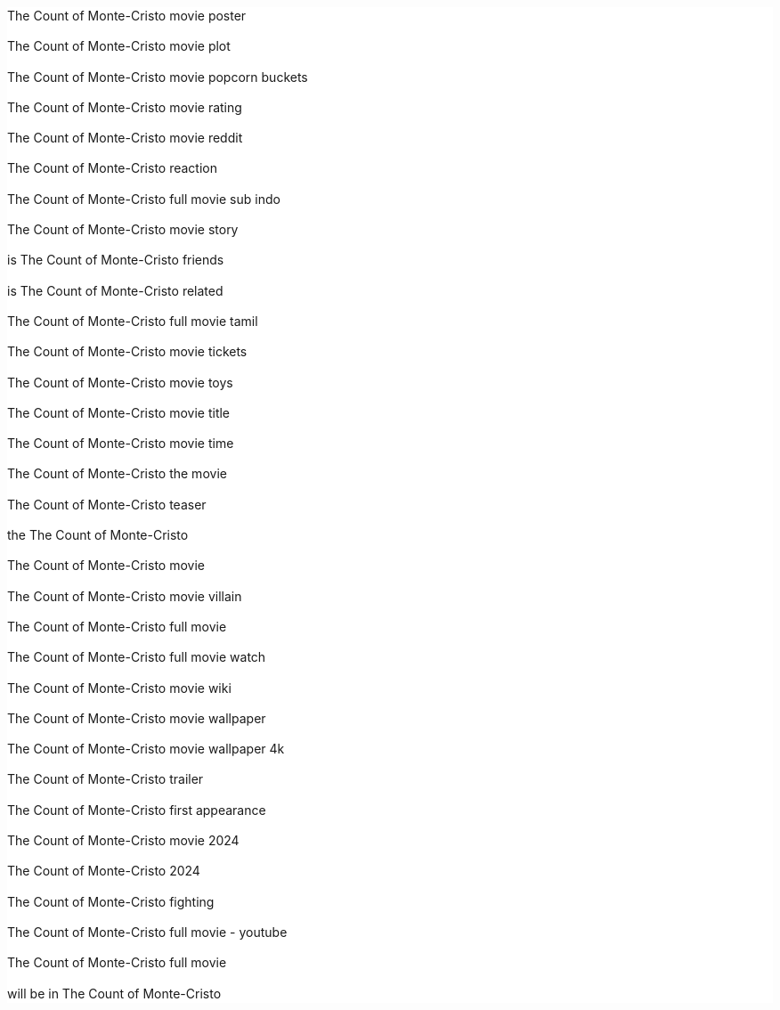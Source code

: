 The Count of Monte-Cristo movie poster

The Count of Monte-Cristo movie plot

The Count of Monte-Cristo movie popcorn buckets

The Count of Monte-Cristo movie rating

The Count of Monte-Cristo movie reddit

The Count of Monte-Cristo reaction

The Count of Monte-Cristo full movie sub indo

The Count of Monte-Cristo movie story

is The Count of Monte-Cristo friends

is The Count of Monte-Cristo related

The Count of Monte-Cristo full movie tamil

The Count of Monte-Cristo movie tickets

The Count of Monte-Cristo movie toys

The Count of Monte-Cristo movie title

The Count of Monte-Cristo movie time

The Count of Monte-Cristo the movie

The Count of Monte-Cristo teaser

the The Count of Monte-Cristo

The Count of Monte-Cristo movie

The Count of Monte-Cristo movie villain

The Count of Monte-Cristo full movie

The Count of Monte-Cristo full movie watch

The Count of Monte-Cristo movie wiki

The Count of Monte-Cristo movie wallpaper

The Count of Monte-Cristo movie wallpaper 4k

The Count of Monte-Cristo trailer

The Count of Monte-Cristo first appearance

The Count of Monte-Cristo movie 2024

The Count of Monte-Cristo 2024

The Count of Monte-Cristo fighting

The Count of Monte-Cristo full movie - youtube

The Count of Monte-Cristo full movie

will be in The Count of Monte-Cristo
